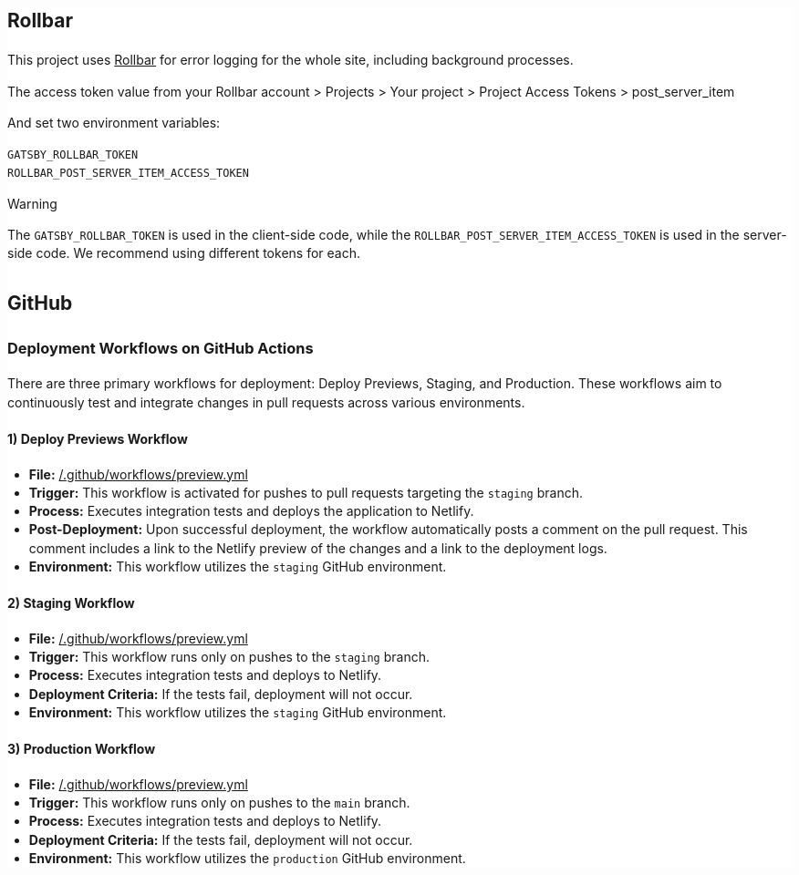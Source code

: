 ## Rollbar

This project uses [Rollbar](https://rollbar.com) for error logging for the whole site, including background processes.

The access token value from your Rollbar account > Projects > Your project > Project Access Tokens > post_server_item

And set two environment variables:

```
GATSBY_ROLLBAR_TOKEN
ROLLBAR_POST_SERVER_ITEM_ACCESS_TOKEN
```

> [!WARNING]  
> The `GATSBY_ROLLBAR_TOKEN` is used in the client-side code, while the `ROLLBAR_POST_SERVER_ITEM_ACCESS_TOKEN` is used in the server-side code. We recommend using different tokens for each.


## GitHub

### Deployment Workflows on GitHub Actions

There are three primary workflows for deployment: Deploy Previews, Staging, and Production. These workflows aim to continuously test and integrate changes in pull requests across various environments.

#### 1) Deploy Previews Workflow

- **File:** [/.github/workflows/preview.yml](/.github/workflows/preview.yml)
- **Trigger:** This workflow is activated for pushes to pull requests targeting the `staging` branch.
- **Process:** Executes integration tests and deploys the application to Netlify.
- **Post-Deployment:** Upon successful deployment, the workflow automatically posts a comment on the pull request. This comment includes a link to the Netlify preview of the changes and a link to the deployment logs.
- **Environment:** This workflow utilizes the `staging` GitHub environment.

#### 2) Staging Workflow

- **File:** [/.github/workflows/preview.yml](/.github/workflows/staging.yml)
- **Trigger:** This workflow runs only on pushes to the `staging` branch.
- **Process:** Executes integration tests and deploys to Netlify.
- **Deployment Criteria:** If the tests fail, deployment will not occur.
- **Environment:** This workflow utilizes the `staging` GitHub environment.

#### 3) Production Workflow

- **File:** [/.github/workflows/preview.yml](/.github/workflows/production.yml)
- **Trigger:** This workflow runs only on pushes to the `main` branch.
- **Process:** Executes integration tests and deploys to Netlify.
- **Deployment Criteria:** If the tests fail, deployment will not occur.
- **Environment:** This workflow utilizes the `production` GitHub environment.
